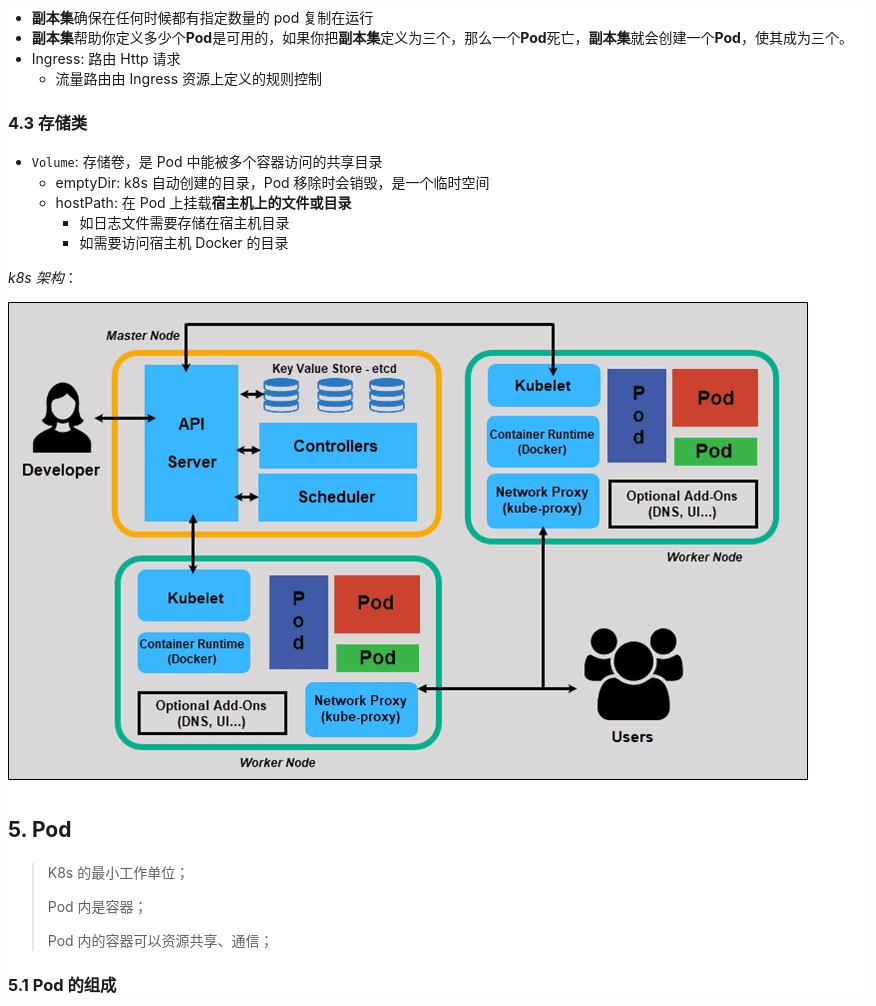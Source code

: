   - **副本集**确保在任何时候都有指定数量的 pod 复制在运行
  - **副本集**帮助你定义多少个**Pod**是可用的，如果你把**副本集**定义为三个，那么一个**Pod**死亡，**副本集**就会创建一个**Pod**，使其成为三个。
- Ingress: 路由 Http 请求
  - 流量路由由 Ingress 资源上定义的规则控制

### 4.3 存储类

- `Volume`: 存储卷，是 Pod 中能被多个容器访问的共享目录
  - emptyDir: k8s 自动创建的目录，Pod 移除时会销毁，是一个临时空间
  - hostPath: 在 Pod 上挂载**宿主机上的文件或目录**
    - 如日志文件需要存储在宿主机目录
    - 如需要访问宿主机 Docker 的目录

_k8s 架构_：

![k8s架构](./img/k8s_architecture.png)

## 5. Pod

> K8s 的最小工作单位；
>
> Pod 内是容器；
>
> Pod 内的容器可以资源共享、通信；

### 5.1 Pod 的组成

>
